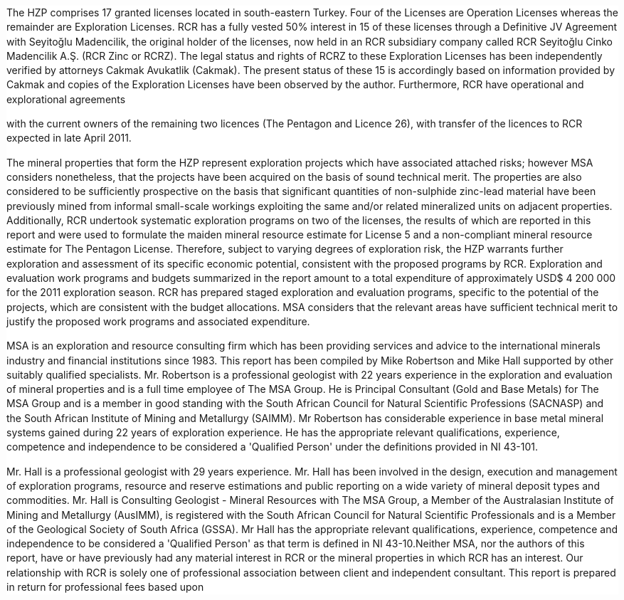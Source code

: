 The  HZP  comprises  17  granted  licenses  located  in  south-eastern  Turkey.    Four  of  the Licenses are Operation Licenses whereas the remainder are Exploration Licenses. RCR has a fully  vested  50%  interest  in  15  of  these  licenses  through  a  Definitive  JV  Agreement  with Seyitoğlu  Madencilik,  the  original  holder  of  the  licenses,  now  held  in  an  RCR  subsidiary company called RCR Seyitoğlu Cinko Madencilik A.Ş. (RCR Zinc or RCRZ). The legal status and  rights  of  RCRZ  to  these  Exploration  Licenses  has  been  independently  verified  by attorneys Cakmak Avukatlik (Cakmak).  The present status of these 15 is accordingly based on  information  provided  by  Cakmak  and  copies  of  the  Exploration  Licenses  have  been observed by the author.  Furthermore, RCR have operational and explorational agreements



with the current owners of the remaining two licences (The Pentagon and Licence 26), with transfer of the licences to RCR expected in late April 2011.

The  mineral  properties  that form  the  HZP  represent  exploration  projects  which  have associated attached risks; however MSA considers nonetheless, that the projects have been acquired  on  the  basis  of  sound  technical  merit.    The  properties  are  also  considered  to  be sufficiently  prospective  on  the  basis  that  significant  quantities  of  non-sulphide  zinc-lead material have been previously mined from informal small-scale workings exploiting the same and/or  related  mineralized  units on  adjacent  properties. Additionally, RCR  undertook systematic exploration programs on two of the licenses, the results of which are reported in this  report  and  were  used to formulate the maiden  mineral resource estimate for  License 5 and a non-compliant mineral resource estimate for The Pentagon License.  Therefore, subject to varying degrees of exploration risk, the HZP warrants further exploration and assessment of its specific economic potential, consistent with the proposed programs by RCR. Exploration and  evaluation  work  programs  and  budgets  summarized  in  the  report  amount  to  a  total expenditure  of  approximately  USD$ 4 200 000  for  the  2011  exploration  season.  RCR  has prepared staged exploration and evaluation programs, specific to the potential of the projects, which are consistent with the budget allocations.  MSA considers that the relevant areas have sufficient technical merit to justify the proposed work programs and associated expenditure.

MSA is an exploration and resource consulting firm which has been providing services and advice to the international minerals industry and financial institutions since 1983. This report has  been  compiled  by  Mike  Robertson  and  Mike  Hall  supported  by  other  suitably  qualified specialists.  Mr.  Robertson  is  a  professional  geologist  with  22  years  experience  in  the exploration  and  evaluation  of  mineral  properties  and  is  a  full  time  employee  of  The  MSA Group.  He  is  Principal  Consultant  (Gold  and  Base  Metals)  for  The  MSA  Group  and  is  a member in  good  standing  with  the  South  African  Council  for  Natural  Scientific  Professions (SACNASP) and the South African Institute of Mining and Metallurgy (SAIMM). Mr Robertson has  considerable  experience  in  base  metal  mineral  systems  gained  during  22  years  of exploration experience. He  has  the appropriate relevant qualifications, experience, competence and independence to be considered a 'Qualified Person' under the definitions provided in NI 43-101.

Mr. Hall is a professional geologist with 29 years experience. Mr. Hall has been involved in the design, execution and management of exploration programs, resource and reserve estimations and public reporting on a wide variety of mineral deposit types and commodities. Mr. Hall is Consulting Geologist - Mineral Resources with The MSA Group, a Member of the Australasian Institute of Mining and Metallurgy (AusIMM), is registered with the South African Council  for  Natural  Scientific  Professionals  and  is  a  Member  of  the  Geological  Society  of South  Africa  (GSSA).  Mr  Hall  has  the  appropriate  relevant  qualifications,  experience, competence and independence to be considered a 'Qualified Person' as that term is defined in  NI 43-10.Neither  MSA,  nor  the  authors  of  this  report,  have  or  have  previously  had  any material  interest  in  RCR  or  the  mineral  properties  in  which  RCR  has  an  interest.  Our relationship with RCR  is solely one of professional association between client and independent  consultant.  This  report  is  prepared  in  return  for  professional  fees  based  upon
